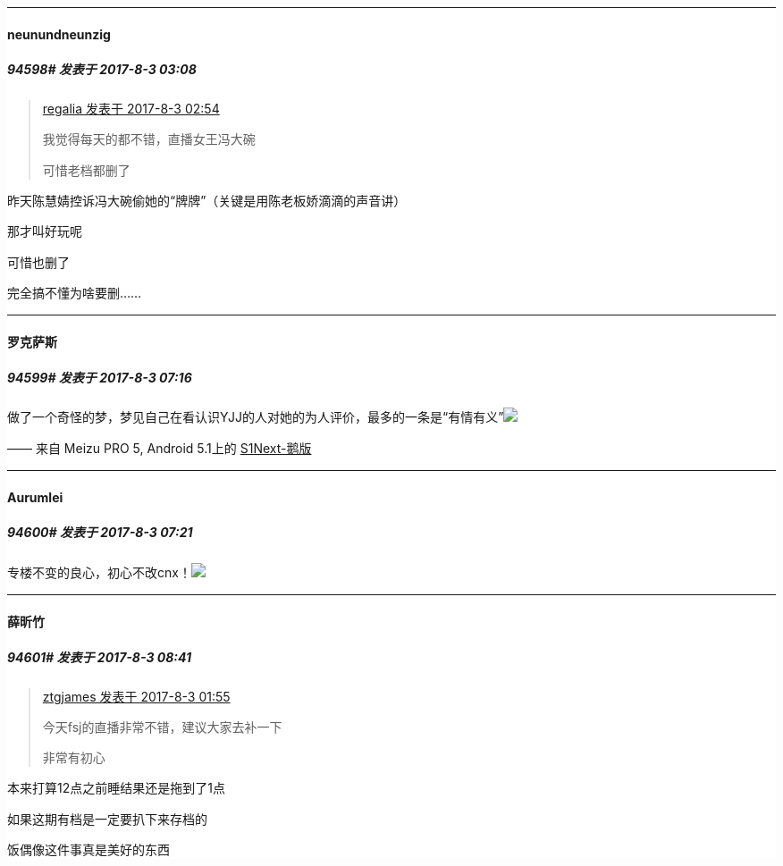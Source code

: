
-----

####  neunundneunzig  
##### 94598#       发表于 2017-8-3 03:08


<blockquote><a href="httphttps://bbs.saraba1st.com/2b/forum.php?mod=redirect&amp;goto=findpost&amp;pid=36770241&amp;ptid=1105387" target="_blank">regalia 发表于 2017-8-3 02:54</a>

我觉得每天的都不错，直播女王冯大碗

可惜老档都删了</blockquote>
昨天陈慧婧控诉冯大碗偷她的“牌牌”（关键是用陈老板娇滴滴的声音讲）

那才叫好玩呢

可惜也删了

完全搞不懂为啥要删……


-----

####  罗克萨斯  
##### 94599#       发表于 2017-8-3 07:16


做了一个奇怪的梦，梦见自己在看认识YJJ的人对她的为人评价，最多的一条是“有情有义”<img src="https://static.saraba1st.com/image/smiley/face2017/083.png" referrerpolicy="no-referrer">

—— 来自 Meizu PRO 5, Android 5.1上的 [S1Next-鹅版](http://www.coolapk.com/apk/me.ykrank.s1next)


-----

####  Aurumlei  
##### 94600#       发表于 2017-8-3 07:21


专楼不变的良心，初心不改cnx！<img src="https://static.saraba1st.com/image/smiley/face2017/184.png" referrerpolicy="no-referrer">


-----

####  薛昕竹  
##### 94601#       发表于 2017-8-3 08:41


<blockquote><a href="httphttps://bbs.saraba1st.com/2b/forum.php?mod=redirect&amp;goto=findpost&amp;pid=36770053&amp;ptid=1105387" target="_blank">ztgjames 发表于 2017-8-3 01:55</a>

今天fsj的直播非常不错，建议大家去补一下

非常有初心</blockquote>
本来打算12点之前睡结果还是拖到了1点

如果这期有档是一定要扒下来存档的

饭偶像这件事真是美好的东西
